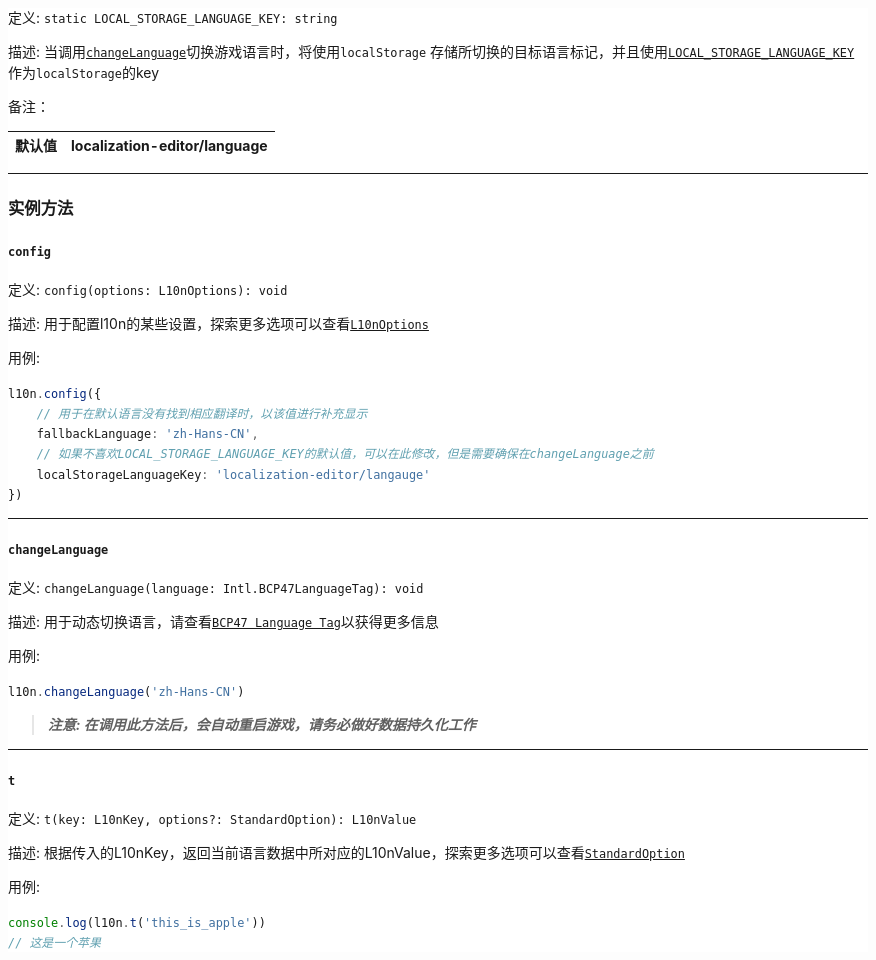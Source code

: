 定义: `static LOCAL_STORAGE_LANGUAGE_KEY: string`

描述: 当调用[`changeLanguage`](#changelanguage)切换游戏语言时，将使用`localStorage`
存储所切换的目标语言标记，并且使用[`LOCAL_STORAGE_LANGUAGE_KEY`](#localstoragelanguagekey)作为`localStorage`的key

备注：

| 默认值 | localization-editor/language |
|-----|------------------------------|
---

### 实例方法

#### `config`

定义: `config(options: L10nOptions): void`

描述: 用于配置l10n的某些设置，探索更多选项可以查看[`L10nOptions`](#l10noptions)

用例:

```ts
l10n.config({
    // 用于在默认语言没有找到相应翻译时，以该值进行补充显示
    fallbackLanguage: 'zh-Hans-CN',
    // 如果不喜欢LOCAL_STORAGE_LANGUAGE_KEY的默认值，可以在此修改，但是需要确保在changeLanguage之前
    localStorageLanguageKey: 'localization-editor/langauge'
})

```

---

#### `changeLanguage`

定义: `changeLanguage(language: Intl.BCP47LanguageTag): void`

描述: 用于动态切换语言，请查看[`BCP47 Language Tag`](https://www.techonthenet.com/js/language_tags.php)以获得更多信息

用例:

```ts
l10n.changeLanguage('zh-Hans-CN')
```

> ***注意: 在调用此方法后，会自动重启游戏，请务必做好数据持久化工作***

---

#### `t`

定义: `t(key: L10nKey, options?: StandardOption): L10nValue`

描述: 根据传入的L10nKey，返回当前语言数据中所对应的L10nValue，探索更多选项可以查看[`StandardOption`](#standardoption)

用例:

```ts
console.log(l10n.t('this_is_apple'))
// 这是一个苹果
```
